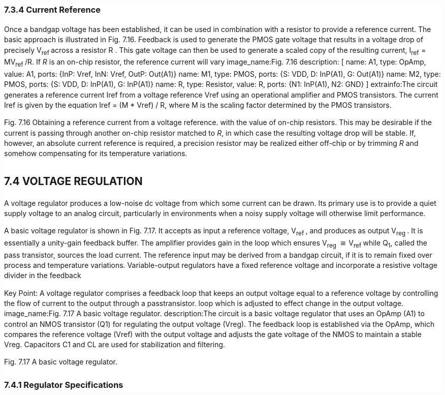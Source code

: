### 7.3.4 Current Reference

Once a bandgap voltage has been established, it can be used in combination with a resistor to provide a reference current. The basic approach is illustrated in Fig. 7.16. Feedback is used to generate the PMOS gate voltage that results in a voltage drop of precisely $\mathrm{V}_{\text {ref }}$ across a resistor R . This gate voltage can then be used to generate a scaled copy of the resulting current, $\mathrm{I}_{\mathrm{ref}}=\mathrm{MV}_{\text {ref }} / \mathrm{R}$. If $R$ is an on-chip resistor, the reference current will vary
image_name:Fig. 7.16
description:
[
name: A1, type: OpAmp, value: A1, ports: {InP: Vref, InN: Vref, OutP: Out(A1)}
name: M1, type: PMOS, ports: {S: VDD, D: InP(A1), G: Out(A1)}
name: M2, type: PMOS, ports: {S: VDD, D: InP(A1), G: InP(A1)}
name: R, type: Resistor, value: R, ports: {N1: InP(A1), N2: GND}
]
extrainfo:The circuit generates a reference current Iref from a voltage reference Vref using an operational amplifier and PMOS transistors. The current Iref is given by the equation Iref = (M * Vref) / R, where M is the scaling factor determined by the PMOS transistors.

Fig. 7.16 Obtaining a reference current from a voltage reference.
with the value of on-chip resistors. This may be desirable if the current is passing through another on-chip resistor matched to $R$, in which case the resulting voltage drop will be stable. If, however, an absolute current reference is required, a precision resistor may be realized either off-chip or by trimming $R$ and somehow compensating for its temperature variations.

## 7.4 VOLTAGE REGULATION

A voltage regulator produces a low-noise dc voltage from which some current can be drawn. Its primary use is to provide a quiet supply voltage to an analog circuit, particularly in environments when a noisy supply voltage will otherwise limit performance.

A basic voltage regulator is shown in Fig. 7.17. It accepts as input a reference voltage, $\mathrm{V}_{\text {ref }}$, and produces as output $\mathrm{V}_{\text {reg }}$. It is essentially a unity-gain feedback buffer. The amplifier provides gain in the loop which ensures $\mathrm{V}_{\text {reg }} \cong \mathrm{V}_{\text {ref }}$ while $\mathrm{Q}_{1}$, called the pass transistor, sources the load current. The reference input may be derived from a bandgap circuit, if it is to remain fixed over process and temperature variations. Variable-output regulators have a fixed reference voltage and incorporate a resistive voltage divider in the feedback

Key Point: A voltage regulator comprises a feedback loop that keeps an output voltage equal to a reference voltage by controlling the flow of current to the output through a passtransistor.
loop which is adjusted to effect change in the output voltage.
image_name:Fig. 7.17 A basic voltage regulator.
description:The circuit is a basic voltage regulator that uses an OpAmp (A1) to control an NMOS transistor (Q1) for regulating the output voltage (Vreg). The feedback loop is established via the OpAmp, which compares the reference voltage (Vref) with the output voltage and adjusts the gate voltage of the NMOS to maintain a stable Vreg. Capacitors C1 and CL are used for stabilization and filtering.

Fig. 7.17 A basic voltage regulator.

### 7.4.1 Regulator Specifications
